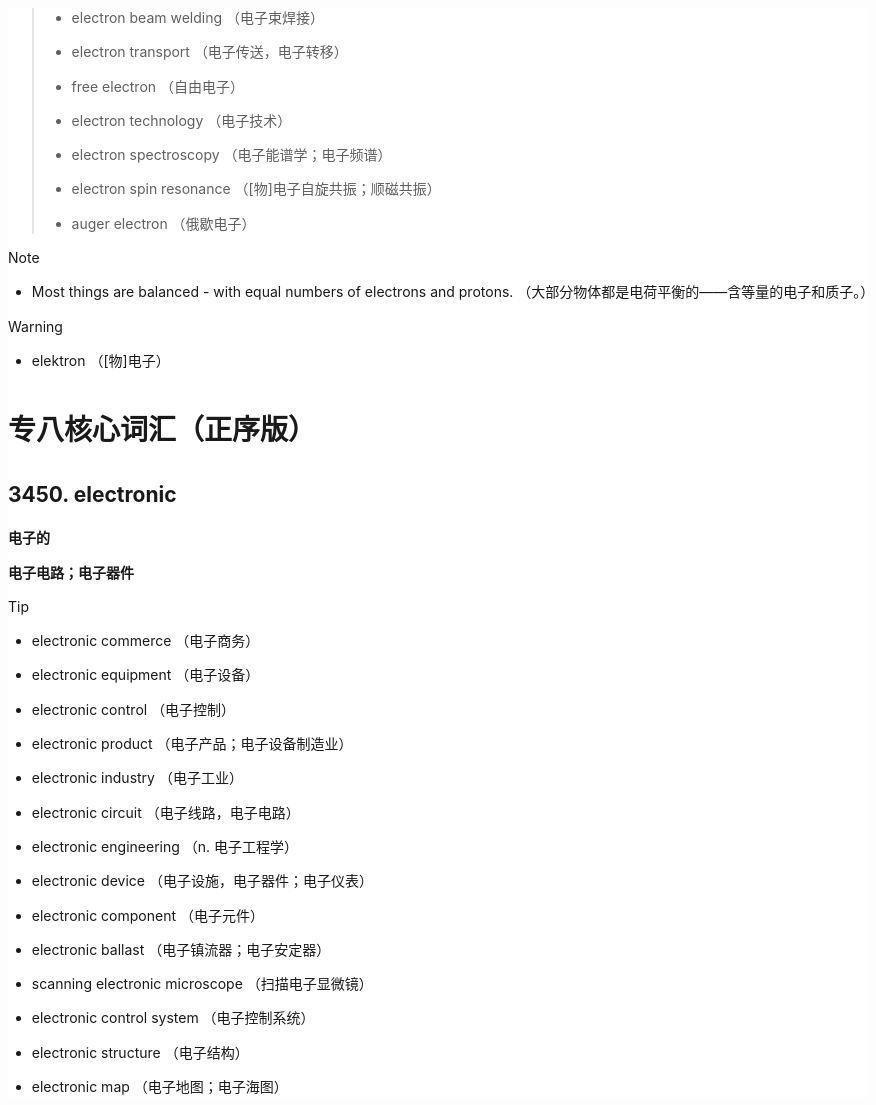 > - electron beam welding （电子束焊接）
>
> - electron transport （电子传送，电子转移）
>
> - free electron （自由电子）
>
> - electron technology （电子技术）
>
> - electron spectroscopy （电子能谱学；电子频谱）
>
> - electron spin resonance （[物]电子自旋共振；顺磁共振）
>
> - auger electron （俄歇电子）
>

> [!NOTE]
>
> - Most things are balanced - with equal numbers of electrons and protons. （大部分物体都是电荷平衡的——含等量的电子和质子。）
>

> [!WARNING]
>
> - elektron （[物]电子）
>

# 专八核心词汇（正序版）

## 3450. electronic

**电子的**

**电子电路；电子器件**

> [!TIP]
>
> - electronic commerce （电子商务）
>
> - electronic equipment （电子设备）
>
> - electronic control （电子控制）
>
> - electronic product （电子产品；电子设备制造业）
>
> - electronic industry （电子工业）
>
> - electronic circuit （电子线路，电子电路）
>
> - electronic engineering （n. 电子工程学）
>
> - electronic device （电子设施，电子器件；电子仪表）
>
> - electronic component （电子元件）
>
> - electronic ballast （电子镇流器；电子安定器）
>
> - scanning electronic microscope （扫描电子显微镜）
>
> - electronic control system （电子控制系统）
>
> - electronic structure （电子结构）
>
> - electronic map （电子地图；电子海图）
>